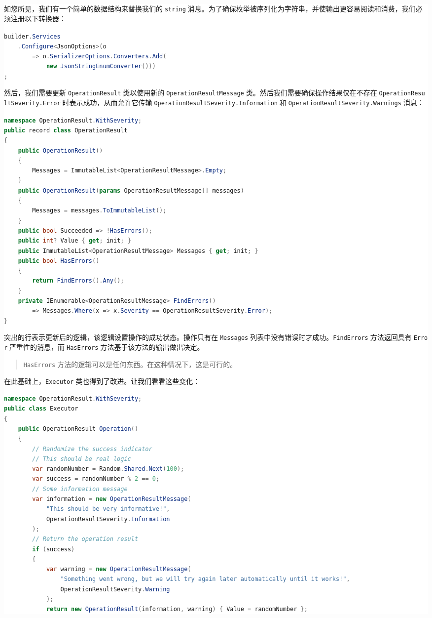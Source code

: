 如您所见，我们有一个简单的数据结构来替换我们的 `string` 消息。为了确保枚举被序列化为字符串，并使输出更容易阅读和消费，我们必须注册以下转换器：

```cs
builder.Services
    .Configure<JsonOptions>(o
        => o.SerializerOptions.Converters.Add(
            new JsonStringEnumConverter()))
;
```

然后，我们需要更新 `OperationResult` 类以使用新的 `OperationResultMessage` 类。然后我们需要确保操作结果仅在不存在 `OperationResultSeverity.Error` 时表示成功，从而允许它传输 `OperationResultSeverity.Information` 和 `OperationResultSeverity.Warnings` 消息：

```cs
namespace OperationResult.WithSeverity;
public record class OperationResult
{
    public OperationResult()
    {
        Messages = ImmutableList<OperationResultMessage>.Empty;
    }
    public OperationResult(params OperationResultMessage[] messages)
    {
        Messages = messages.ToImmutableList();
    }
    public bool Succeeded => !HasErrors();
    public int? Value { get; init; }
    public ImmutableList<OperationResultMessage> Messages { get; init; }
    public bool HasErrors()
    {
        return FindErrors().Any();
    }
    private IEnumerable<OperationResultMessage> FindErrors()
        => Messages.Where(x => x.Severity == OperationResultSeverity.Error);
}
```

突出的行表示更新后的逻辑，该逻辑设置操作的成功状态。操作只有在 `Messages` 列表中没有错误时才成功。`FindErrors` 方法返回具有 `Error` 严重性的消息，而 `HasErrors` 方法基于该方法的输出做出决定。

> `HasErrors` 方法的逻辑可以是任何东西。在这种情况下，这是可行的。

在此基础上，`Executor` 类也得到了改进。让我们看看这些变化：

```cs
namespace OperationResult.WithSeverity;
public class Executor
{
    public OperationResult Operation()
    {
        // Randomize the success indicator
        // This should be real logic
        var randomNumber = Random.Shared.Next(100);
        var success = randomNumber % 2 == 0;
        // Some information message
        var information = new OperationResultMessage(
            "This should be very informative!",
            OperationResultSeverity.Information
        );
        // Return the operation result
        if (success)
        {
            var warning = new OperationResultMessage(
                "Something went wrong, but we will try again later automatically until it works!",
                OperationResultSeverity.Warning
            );
            return new OperationResult(information, warning) { Value = randomNumber };
```